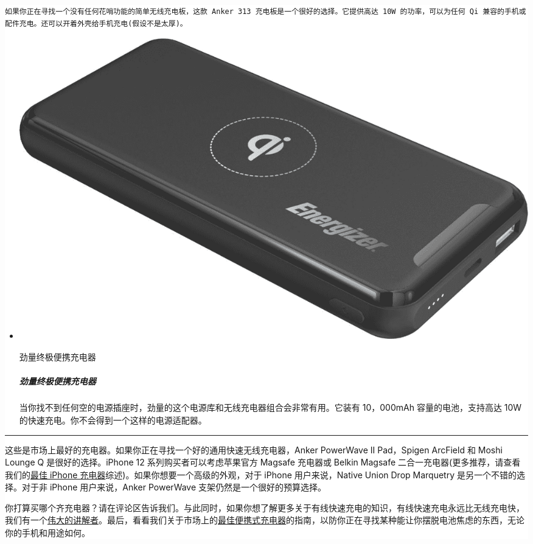     如果你正在寻找一个没有任何花哨功能的简单无线充电板，这款 Anker 313 充电板是一个很好的选择。它提供高达 10W 的功率，可以为任何 Qi 兼容的手机或配件充电。还可以开着外壳给手机充电(假设不是太厚)。

*   <picture>![For the times when you aren’t able to find any empty power outlets, this power bank and wireless charger combo from Energizer can be very useful. It packs a 10,000mAh capacity battery and supports up to 10W fast charging. You won't get a power adapter with this as well.](img/b4703ed73aebf9276b21d007a569d581.png)</picture>

    劲量终极便携充电器

    ##### 劲量终极便携充电器

    当你找不到任何空的电源插座时，劲量的这个电源库和无线充电器组合会非常有用。它装有 10，000mAh 容量的电池，支持高达 10W 的快速充电。你不会得到一个这样的电源适配器。

* * *

这些是市场上最好的充电器。如果你正在寻找一个好的通用快速无线充电器，Anker PowerWave II Pad，Spigen ArcField 和 Moshi Lounge Q 是很好的选择。iPhone 12 系列购买者可以考虑苹果官方 Magsafe 充电器或 Belkin Magsafe 二合一充电器(更多推荐，请查看我们的[最佳 iPhone 充电器](https://www.xda-developers.com/best-apple-iphone-14-chargers/)综述)。如果你想要一个高级的外观，对于 iPhone 用户来说，Native Union Drop Marquetry 是另一个不错的选择。对于非 iPhone 用户来说，Anker PowerWave 支架仍然是一个很好的预算选择。

你打算买哪个齐充电器？请在评论区告诉我们。与此同时，如果你想了解更多关于有线快速充电的知识，有线快速充电永远比无线充电快，我们有一个[伟大的讲解者](https://www.xda-developers.com/how-does-fast-charging-work/)。最后，看看我们关于市场上的[最佳便携式充电器](https://www.xda-developers.com/best-portable-chargers/)的指南，以防你正在寻找某种能让你摆脱电池焦虑的东西，无论你的手机和用途如何。